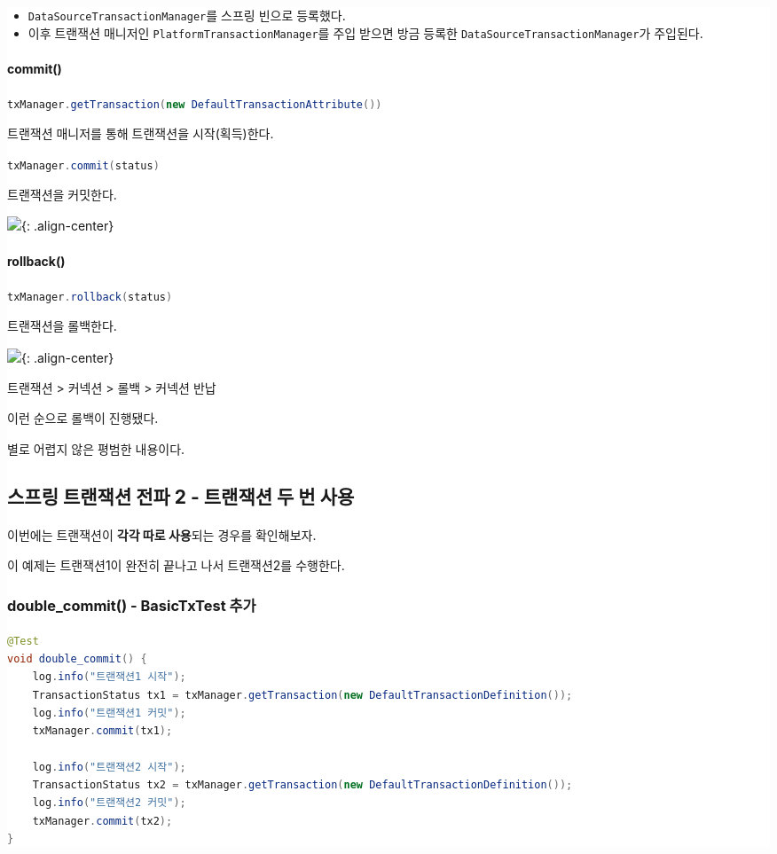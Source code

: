 - `DataSourceTransactionManager`를 스프링 빈으로 등록했다. 
- 이후 트랜잭션 매니저인 `PlatformTransactionManager`를 주입 받으면 방금 등록한 `DataSourceTransactionManager`가 주입된다.

#### commit()

```java
txManager.getTransaction(new DefaultTransactionAttribute())
```

트랜잭션 매니저를 통해 트랜잭션을 시작(획득)한다.

```java
txManager.commit(status)
```

트랜잭션을 커밋한다.

![](https://i.imgur.com/bFhZuGm.png){: .align-center}


#### rollback()


```java
txManager.rollback(status)
```

트랜잭션을 롤백한다.

![](https://i.imgur.com/uWBUWnF.png){: .align-center}

트랜잭션 > 커넥션 > 롤백 > 커넥션 반납

이런 순으로 롤백이 진행됐다.

별로 어렵지 않은 평범한 내용이다.

## 스프링 트랜잭션 전파 2 - 트랜잭션 두 번 사용

이번에는 트랜잭션이 **각각 따로 사용**되는 경우를 확인해보자.

이 예제는 트랜잭션1이 완전히 끝나고 나서 트랜잭션2를 수행한다.

### double_commit() - BasicTxTest 추가 

```java
@Test  
void double_commit() {  
    log.info("트랜잭션1 시작");  
    TransactionStatus tx1 = txManager.getTransaction(new DefaultTransactionDefinition());  
    log.info("트랜잭션1 커밋");  
    txManager.commit(tx1);  
  
    log.info("트랜잭션2 시작");  
    TransactionStatus tx2 = txManager.getTransaction(new DefaultTransactionDefinition());  
    log.info("트랜잭션2 커밋");  
    txManager.commit(tx2);  
}
```
